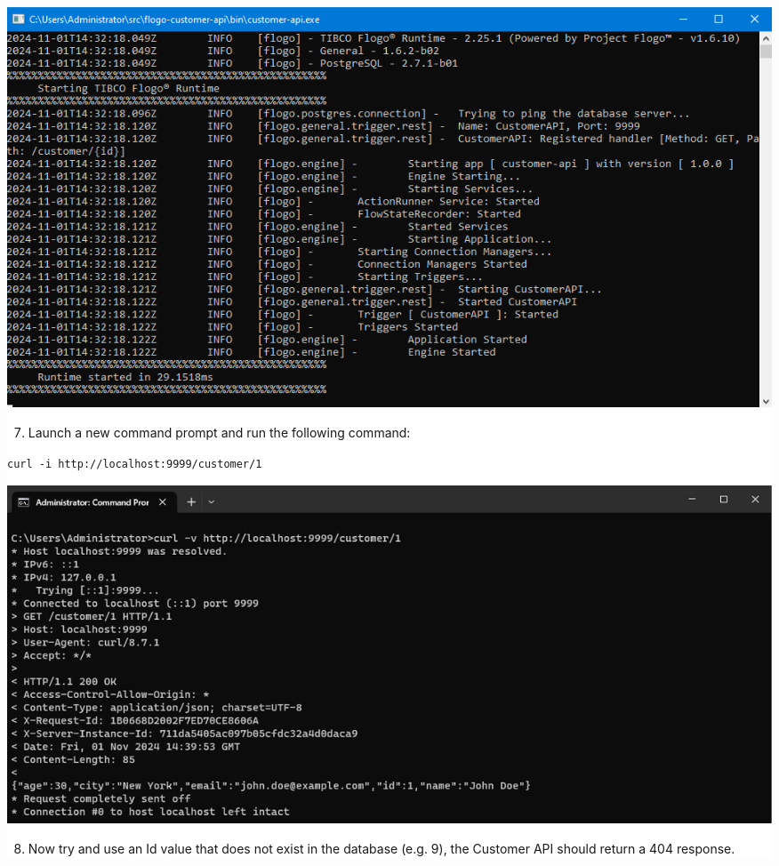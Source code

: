 ![](./images/Image_60.png)

7. Launch a new command prompt and run the following command:

```
curl -i http://localhost:9999/customer/1
```

![](./images/Image_61.png)

8. Now try and use an Id value that does not exist in the database (e.g. 9), the Customer API should return a 404 response.
